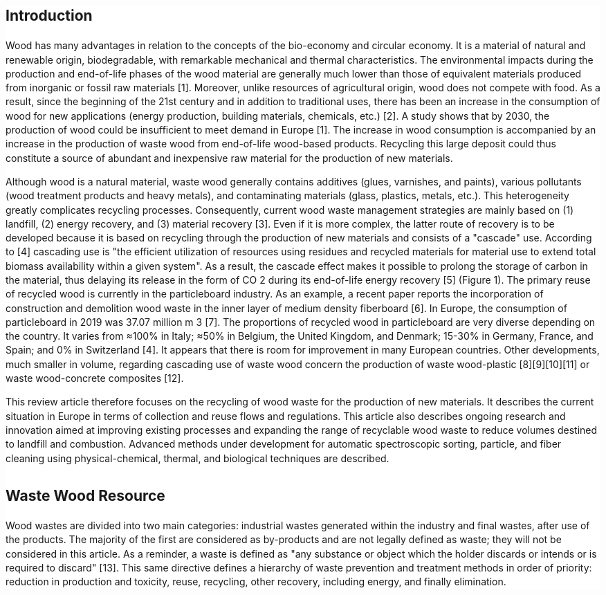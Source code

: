## Introduction

Wood has many advantages in relation to the concepts of the bio-economy and circular economy. It is a material of natural and renewable origin, biodegradable, with remarkable mechanical and thermal characteristics. The environmental impacts during the production and end-of-life phases of the wood material are generally much lower than those of equivalent materials produced from inorganic or fossil raw materials [1]. Moreover, unlike resources of agricultural origin, wood does not compete with food. As a result, since the beginning of the 21st century and in addition to traditional uses, there has been an increase in the consumption of wood for new applications (energy production, building materials, chemicals, etc.) [2]. A study shows that by 2030, the production of wood could be insufficient to meet demand in Europe [1]. The increase in wood consumption is accompanied by an increase in the production of waste wood from end-of-life wood-based products. Recycling this large deposit could thus constitute a source of abundant and inexpensive raw material for the production of new materials.

Although wood is a natural material, waste wood generally contains additives (glues, varnishes, and paints), various pollutants (wood treatment products and heavy metals), and contaminating materials (glass, plastics, metals, etc.). This heterogeneity greatly complicates recycling processes. Consequently, current wood waste management strategies are mainly based on (1) landfill, (2) energy recovery, and (3) material recovery [3]. Even if it is more complex, the latter route of recovery is to be developed because it is based on recycling through the production of new materials and consists of a "cascade" use. According to [4] cascading use is "the efficient utilization of resources using residues and recycled materials for material use to extend total biomass availability within a given system". As a result, the cascade effect makes it possible to prolong the storage of carbon in the material, thus delaying its release in the form of CO 2 during its end-of-life energy recovery [5] (Figure 1). The primary reuse of recycled wood is currently in the particleboard industry. As an example, a recent paper reports the incorporation of construction and demolition wood waste in the inner layer of medium density fiberboard [6]. In Europe, the consumption of particleboard in 2019 was 37.07 million m 3 [7]. The proportions of recycled wood in particleboard are very diverse depending on the country. It varies from ≈100% in Italy; ≈50% in Belgium, the United Kingdom, and Denmark; 15-30% in Germany, France, and Spain; and 0% in Switzerland [4]. It appears that there is room for improvement in many European countries. Other developments, much smaller in volume, regarding cascading use of waste wood concern the production of waste wood-plastic [8][9][10][11] or waste wood-concrete composites [12].

This review article therefore focuses on the recycling of wood waste for the production of new materials. It describes the current situation in Europe in terms of collection and reuse flows and regulations. This article also describes ongoing research and innovation aimed at improving existing processes and expanding the range of recyclable wood waste to reduce volumes destined to landfill and combustion. Advanced methods under development for automatic spectroscopic sorting, particle, and fiber cleaning using physical-chemical, thermal, and biological techniques are described.


## Waste Wood Resource

Wood wastes are divided into two main categories: industrial wastes generated within the industry and final wastes, after use of the products. The majority of the first are considered as by-products and are not legally defined as waste; they will not be considered in this article. As a reminder, a waste is defined as "any substance or object which the holder discards or intends or is required to discard" [13]. This same directive defines a hierarchy of waste prevention and treatment methods in order of priority: reduction in production and toxicity, reuse, recycling, other recovery, including energy, and finally elimination.
